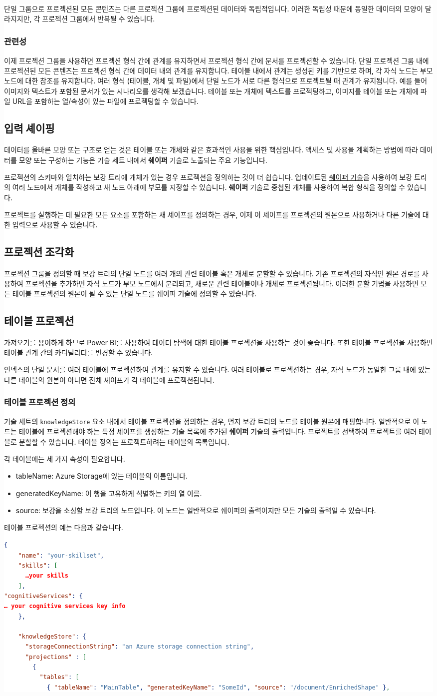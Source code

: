 단일 그룹으로 프로젝션된 모든 콘텐츠는 다른 프로젝션 그룹에 프로젝션된 데이터와 독립적입니다.
이러한 독립성 때문에 동일한 데이터의 모양이 달라지지만, 각 프로젝션 그룹에서 반복될 수 있습니다.

### <a name="relatedness"></a>관련성

이제 프로젝션 그룹을 사용하면 프로젝션 형식 간에 관계를 유지하면서 프로젝션 형식 간에 문서를 프로젝션할 수 있습니다. 단일 프로젝션 그룹 내에 프로젝션된 모든 콘텐츠는 프로젝션 형식 간에 데이터 내의 관계를 유지합니다. 테이블 내에서 관계는 생성된 키를 기반으로 하며, 각 자식 노드는 부모 노드에 대한 참조를 유지합니다. 여러 형식 (테이블, 개체 및 파일)에서 단일 노드가 서로 다른 형식으로 프로젝트될 때 관계가 유지됩니다. 예를 들어 이미지와 텍스트가 포함된 문서가 있는 시나리오를 생각해 보겠습니다. 테이블 또는 개체에 텍스트를 프로젝팅하고, 이미지를 테이블 또는 개체에 파일 URL을 포함하는 열/속성이 있는 파일에 프로젝팅할 수 있습니다.

## <a name="input-shaping"></a>입력 셰이핑

데이터를 올바른 모양 또는 구조로 얻는 것은 테이블 또는 개체와 같은 효과적인 사용을 위한 핵심입니다. 액세스 및 사용을 계획하는 방법에 따라 데이터를 모양 또는 구성하는 기능은 기술 세트 내에서 **쉐이퍼** 기술로 노출되는 주요 기능입니다.  

프로젝션의 스키마와 일치하는 보강 트리에 개체가 있는 경우 프로젝션을 정의하는 것이 더 쉽습니다. 업데이트된 [쉐이퍼 기술](cognitive-search-skill-shaper.md)을 사용하여 보강 트리의 여러 노드에서 개체를 작성하고 새 노드 아래에 부모를 지정할 수 있습니다. **쉐이퍼** 기술로 중첩된 개체를 사용하여 복합 형식을 정의할 수 있습니다.

프로젝트를 실행하는 데 필요한 모든 요소를 포함하는 새 셰이프를 정의하는 경우, 이제 이 셰이프를 프로젝션의 원본으로 사용하거나 다른 기술에 대한 입력으로 사용할 수 있습니다.

## <a name="projection-slicing"></a>프로젝션 조각화

프로젝션 그룹을 정의할 때 보강 트리의 단일 노드를 여러 개의 관련 테이블 혹은 개체로 분할할 수 있습니다. 기존 프로젝션의 자식인 원본 경로를 사용하여 프로젝션을 추가하면 자식 노드가 부모 노드에서 분리되고, 새로운 관련 테이블이나 개체로 프로젝션됩니다. 이러한 분할 기법을 사용하면 모든 테이블 프로젝션의 원본이 될 수 있는 단일 노드를 쉐이퍼 기술에 정의할 수 있습니다.

## <a name="table-projections"></a>테이블 프로젝션

가져오기를 용이하게 하므로 Power BI를 사용하여 데이터 탐색에 대한 테이블 프로젝션을 사용하는 것이 좋습니다. 또한 테이블 프로젝션을 사용하면 테이블 관계 간의 카디널리티를 변경할 수 있습니다. 

인덱스의 단일 문서를 여러 테이블에 프로젝션하여 관계를 유지할 수 있습니다. 여러 테이블로 프로젝션하는 경우, 자식 노드가 동일한 그룹 내에 있는 다른 테이블의 원본이 아니면 전체 셰이프가 각 테이블에 프로젝션됩니다.

### <a name="defining-a-table-projection"></a>테이블 프로젝션 정의

기술 세트의 `knowledgeStore` 요소 내에서 테이블 프로젝션을 정의하는 경우, 먼저 보강 트리의 노드를 테이블 원본에 매핑합니다. 일반적으로 이 노드는 테이블에 프로젝션해야 하는 특정 셰이프를 생성하는 기술 목록에 추가된 **쉐이퍼** 기술의 출력입니다. 프로젝트를 선택하여 프로젝트를 여러 테이블로 분할할 수 있습니다. 테이블 정의는 프로젝트하려는 테이블의 목록입니다.

각 테이블에는 세 가지 속성이 필요합니다.

+ tableName: Azure Storage에 있는 테이블의 이름입니다.

+ generatedKeyName: 이 행을 고유하게 식별하는 키의 열 이름.

+ source: 보강을 소싱할 보강 트리의 노드입니다. 이 노드는 일반적으로 쉐이퍼의 출력이지만 모든 기술의 출력일 수 있습니다.

테이블 프로젝션의 예는 다음과 같습니다.

```json
{
    "name": "your-skillset",
    "skills": [
      …your skills
    ],
"cognitiveServices": {
… your cognitive services key info
    },

    "knowledgeStore": {
      "storageConnectionString": "an Azure storage connection string",
      "projections" : [
        {
          "tables": [
            { "tableName": "MainTable", "generatedKeyName": "SomeId", "source": "/document/EnrichedShape" },
```